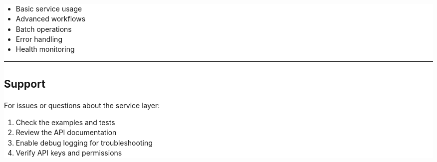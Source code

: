 - Basic service usage
- Advanced workflows
- Batch operations
- Error handling
- Health monitoring

---

## Support

For issues or questions about the service layer:

1. Check the examples and tests
2. Review the API documentation
3. Enable debug logging for troubleshooting
4. Verify API keys and permissions